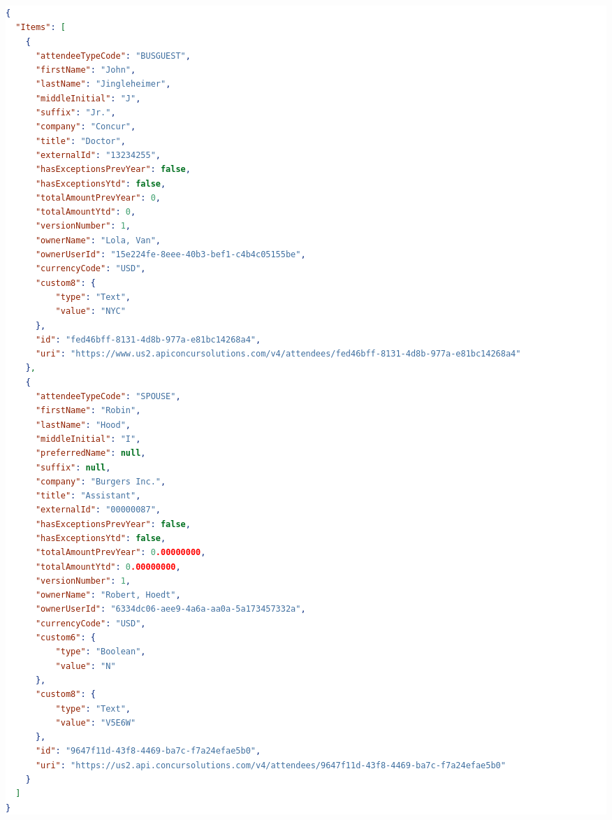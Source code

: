 ```json
{
  "Items": [
    {
      "attendeeTypeCode": "BUSGUEST",
      "firstName": "John",
      "lastName": "Jingleheimer",
      "middleInitial": "J",
      "suffix": "Jr.",
      "company": "Concur",
      "title": "Doctor",
      "externalId": "13234255",
      "hasExceptionsPrevYear": false,
      "hasExceptionsYtd": false,
      "totalAmountPrevYear": 0,
      "totalAmountYtd": 0,
      "versionNumber": 1,
      "ownerName": "Lola, Van",
      "ownerUserId": "15e224fe-8eee-40b3-bef1-c4b4c05155be",
      "currencyCode": "USD",
      "custom8": {
          "type": "Text",
          "value": "NYC"
      },
      "id": "fed46bff-8131-4d8b-977a-e81bc14268a4",
      "uri": "https://www.us2.apiconcursolutions.com/v4/attendees/fed46bff-8131-4d8b-977a-e81bc14268a4"
    },
    {
      "attendeeTypeCode": "SPOUSE",
      "firstName": "Robin",
      "lastName": "Hood",
      "middleInitial": "I",
      "preferredName": null,
      "suffix": null,
      "company": "Burgers Inc.",
      "title": "Assistant",
      "externalId": "00000087",
      "hasExceptionsPrevYear": false,
      "hasExceptionsYtd": false,
      "totalAmountPrevYear": 0.00000000,
      "totalAmountYtd": 0.00000000,
      "versionNumber": 1,
      "ownerName": "Robert, Hoedt",
      "ownerUserId": "6334dc06-aee9-4a6a-aa0a-5a173457332a",
      "currencyCode": "USD",
      "custom6": {
          "type": "Boolean",
          "value": "N"
      },
      "custom8": {
          "type": "Text",
          "value": "V5E6W"
      },
      "id": "9647f11d-43f8-4469-ba7c-f7a24efae5b0",
      "uri": "https://us2.api.concursolutions.com/v4/attendees/9647f11d-43f8-4469-ba7c-f7a24efae5b0"
    }
  ]
}
```
